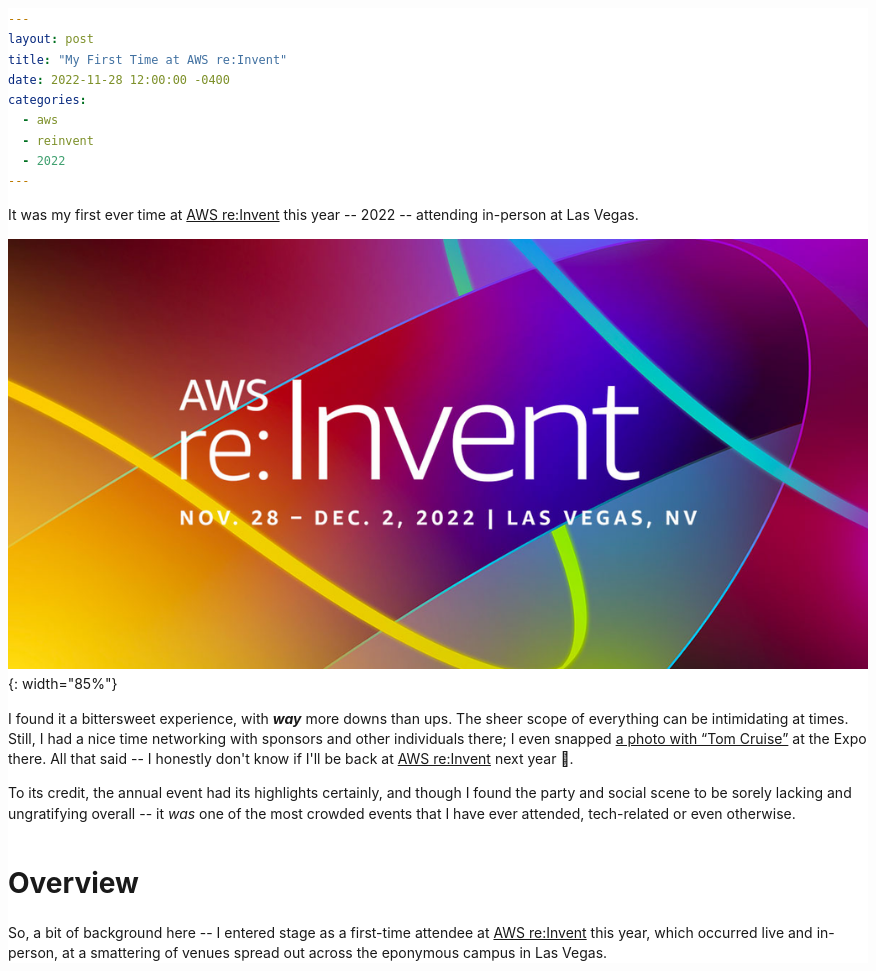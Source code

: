 ```yaml
---
layout: post
title: "My First Time at AWS re:Invent"
date: 2022-11-28 12:00:00 -0400
categories:
  - aws
  - reinvent
  - 2022
---
```


It was my first ever time at [AWS re:Invent] this year -- 2022 -- attending in-person at Las Vegas.

![AWS re:Invent](/assets/images/aws-reinvent.jpg){: width="85%"}

I found it a bittersweet experience, with _**way**_ more downs than ups. The sheer scope of everything can be intimidating at times. Still, I had a nice time networking with sponsors and other individuals there; I even snapped [a photo with “Tom Cruise”](/assets/images/me_tom_cruise.jpeg) at the Expo there. All that said -- I honestly don't know if I'll be back at [AWS re:Invent] next year 🫤.

To its credit, the annual event had its highlights certainly, and though I found the party and social scene to be sorely lacking and ungratifying overall -- it _was_ one of the most crowded events that I have ever attended, tech-related or even otherwise.

# Overview

So, a bit of background here -- I entered stage as a first-time attendee at [AWS re:Invent] this year, which occurred live and in-person, at a smattering of venues spread out across the eponymous campus in Las Vegas.


[aws re:invent]: https://reinvent.awsevents.com
[re:invent]: https://archera.ai/blog/what-is-re-invent
[aws]: https://aws.amazon.com/what-is-aws
[amazon]: https://www.aboutamazon.com
[expo]: https://reinvent.awsevents.com/learn/expo
[cloud computing]: https://medium.com/@colinbaird_51123/a-primer-on-cloud-computing-9a34e90303c8
[pycon]: https://us.pycon.org
[cloud]: https://www.vox.com/2015/4/30/11562024/too-embarrassed-to-ask-what-is-the-cloud-and-how-does-it-work
[microsoft azure]: https://azure.microsoft.com/en-us/resources/cloud-computing-dictionary/what-is-azure